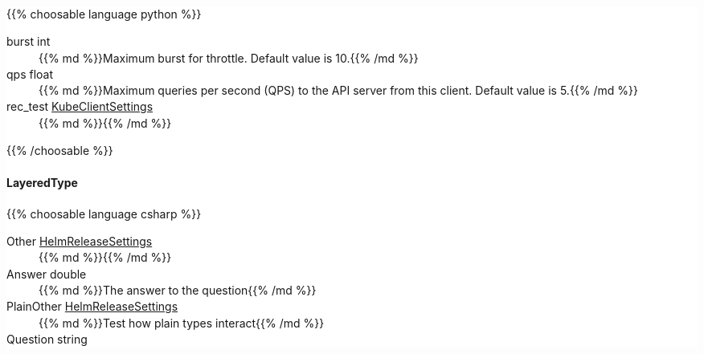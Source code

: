 {{% choosable language python %}}
<dl class="resources-properties"><dt class="property-optional"
            title="Optional">
        <span id="burst_python">
<a href="#burst_python" style="color: inherit; text-decoration: inherit;">burst</a>
</span>
        <span class="property-indicator"></span>
        <span class="property-type">int</span>
    </dt>
    <dd>{{% md %}}Maximum burst for throttle. Default value is 10.{{% /md %}}</dd><dt class="property-optional"
            title="Optional">
        <span id="qps_python">
<a href="#qps_python" style="color: inherit; text-decoration: inherit;">qps</a>
</span>
        <span class="property-indicator"></span>
        <span class="property-type">float</span>
    </dt>
    <dd>{{% md %}}Maximum queries per second (QPS) to the API server from this client. Default value is 5.{{% /md %}}</dd><dt class="property-optional"
            title="Optional">
        <span id="rec_test_python">
<a href="#rec_test_python" style="color: inherit; text-decoration: inherit;">rec_<wbr>test</a>
</span>
        <span class="property-indicator"></span>
        <span class="property-type"><a href="#kubeclientsettings">Kube<wbr>Client<wbr>Settings</a></span>
    </dt>
    <dd>{{% md %}}{{% /md %}}</dd></dl>
{{% /choosable %}}

<h4 id="layeredtype">Layered<wbr>Type</h4>

{{% choosable language csharp %}}
<dl class="resources-properties"><dt class="property-required"
            title="Required">
        <span id="other_csharp">
<a href="#other_csharp" style="color: inherit; text-decoration: inherit;">Other</a>
</span>
        <span class="property-indicator"></span>
        <span class="property-type"><a href="#helmreleasesettings">Helm<wbr>Release<wbr>Settings</a></span>
    </dt>
    <dd>{{% md %}}{{% /md %}}</dd><dt class="property-optional"
            title="Optional">
        <span id="answer_csharp">
<a href="#answer_csharp" style="color: inherit; text-decoration: inherit;">Answer</a>
</span>
        <span class="property-indicator"></span>
        <span class="property-type">double</span>
    </dt>
    <dd>{{% md %}}The answer to the question{{% /md %}}</dd><dt class="property-optional"
            title="Optional">
        <span id="plainother_csharp">
<a href="#plainother_csharp" style="color: inherit; text-decoration: inherit;">Plain<wbr>Other</a>
</span>
        <span class="property-indicator"></span>
        <span class="property-type"><a href="#helmreleasesettings">Helm<wbr>Release<wbr>Settings</a></span>
    </dt>
    <dd>{{% md %}}Test how plain types interact{{% /md %}}</dd><dt class="property-optional"
            title="Optional">
        <span id="question_csharp">
<a href="#question_csharp" style="color: inherit; text-decoration: inherit;">Question</a>
</span>
        <span class="property-indicator"></span>
        <span class="property-type">string</span>